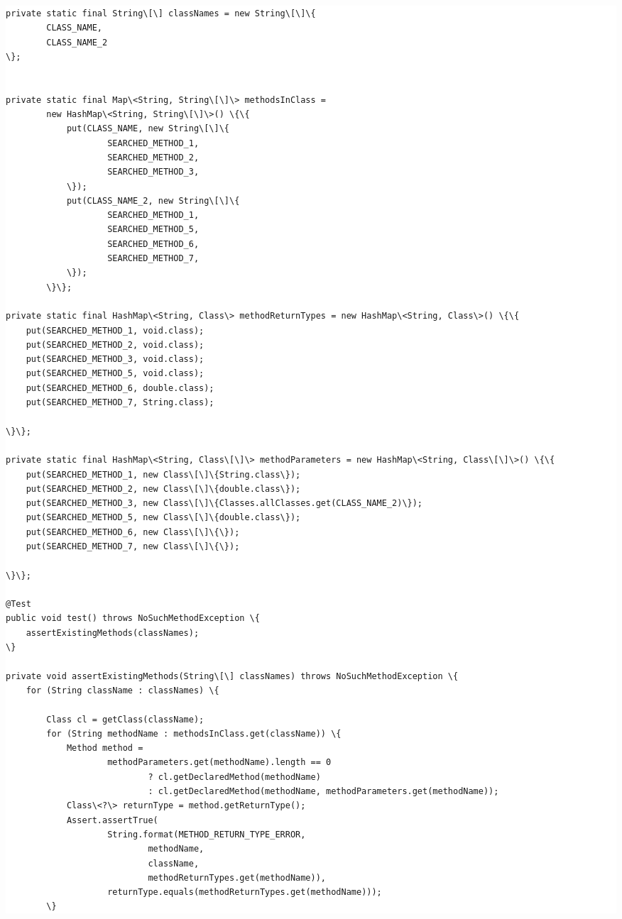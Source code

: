     private static final String\[\] classNames = new String\[\]\{
            CLASS_NAME,
            CLASS_NAME_2
    \};


    private static final Map\<String, String\[\]\> methodsInClass =
            new HashMap\<String, String\[\]\>() \{\{
                put(CLASS_NAME, new String\[\]\{
                        SEARCHED_METHOD_1,
                        SEARCHED_METHOD_2,
                        SEARCHED_METHOD_3,
                \});
                put(CLASS_NAME_2, new String\[\]\{
                        SEARCHED_METHOD_1,
                        SEARCHED_METHOD_5,
                        SEARCHED_METHOD_6,
                        SEARCHED_METHOD_7,
                \});
            \}\};

    private static final HashMap\<String, Class\> methodReturnTypes = new HashMap\<String, Class\>() \{\{
        put(SEARCHED_METHOD_1, void.class);
        put(SEARCHED_METHOD_2, void.class);
        put(SEARCHED_METHOD_3, void.class);
        put(SEARCHED_METHOD_5, void.class);
        put(SEARCHED_METHOD_6, double.class);
        put(SEARCHED_METHOD_7, String.class);

    \}\};

    private static final HashMap\<String, Class\[\]\> methodParameters = new HashMap\<String, Class\[\]\>() \{\{
        put(SEARCHED_METHOD_1, new Class\[\]\{String.class\});
        put(SEARCHED_METHOD_2, new Class\[\]\{double.class\});
        put(SEARCHED_METHOD_3, new Class\[\]\{Classes.allClasses.get(CLASS_NAME_2)\});
        put(SEARCHED_METHOD_5, new Class\[\]\{double.class\});
        put(SEARCHED_METHOD_6, new Class\[\]\{\});
        put(SEARCHED_METHOD_7, new Class\[\]\{\});

    \}\};

    @Test
    public void test() throws NoSuchMethodException \{
        assertExistingMethods(classNames);
    \}

    private void assertExistingMethods(String\[\] classNames) throws NoSuchMethodException \{
        for (String className : classNames) \{

            Class cl = getClass(className);
            for (String methodName : methodsInClass.get(className)) \{
                Method method =
                        methodParameters.get(methodName).length == 0
                                ? cl.getDeclaredMethod(methodName)
                                : cl.getDeclaredMethod(methodName, methodParameters.get(methodName));
                Class\<?\> returnType = method.getReturnType();
                Assert.assertTrue(
                        String.format(METHOD_RETURN_TYPE_ERROR,
                                methodName,
                                className,
                                methodReturnTypes.get(methodName)),
                        returnType.equals(methodReturnTypes.get(methodName)));
            \}
